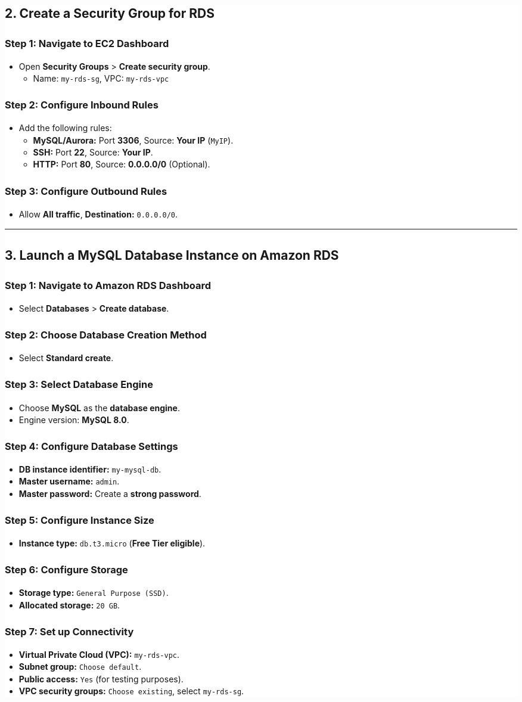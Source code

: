 
## **2. Create a Security Group for RDS**

### **Step 1:** Navigate to **EC2 Dashboard**
- Open **Security Groups** > **Create security group**.
  - Name: `my-rds-sg`, VPC: `my-rds-vpc`

### **Step 2:** Configure **Inbound Rules**
- Add the following rules:
  - **MySQL/Aurora:** Port **3306**, Source: **Your IP** (`MyIP`).
  - **SSH:** Port **22**, Source: **Your IP**.
  - **HTTP:** Port **80**, Source: **0.0.0.0/0** (Optional).

### **Step 3:** Configure **Outbound Rules**
- Allow **All traffic**, **Destination:** `0.0.0.0/0`.

---

## **3. Launch a MySQL Database Instance on Amazon RDS**

### **Step 1:** Navigate to **Amazon RDS Dashboard**
- Select **Databases** > **Create database**.

### **Step 2:** Choose **Database Creation Method**
- Select **Standard create**.

### **Step 3:** Select **Database Engine**
- Choose **MySQL** as the **database engine**.
- Engine version: **MySQL 8.0**.

### **Step 4:** Configure **Database Settings**
- **DB instance identifier:** `my-mysql-db`.
- **Master username:** `admin`.
- **Master password:** Create a **strong password**.

### **Step 5:** Configure **Instance Size**
- **Instance type:** `db.t3.micro` (**Free Tier eligible**).

### **Step 6:** Configure **Storage**
- **Storage type:** `General Purpose (SSD)`.
- **Allocated storage:** `20 GB`.

### **Step 7:** Set up **Connectivity**
- **Virtual Private Cloud (VPC):** `my-rds-vpc`.
- **Subnet group:** `Choose default`.
- **Public access:** `Yes` (for testing purposes).
- **VPC security groups:** `Choose existing`, select `my-rds-sg`.
